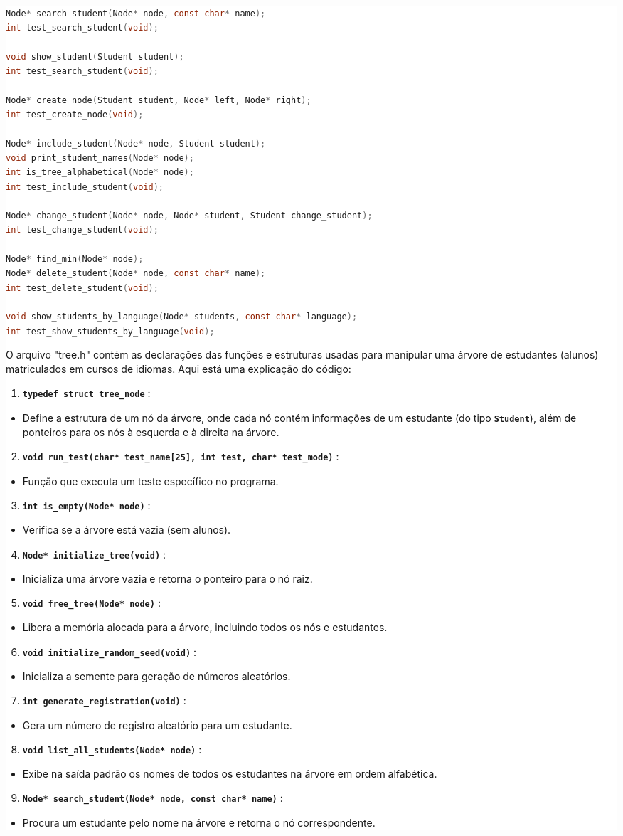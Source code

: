 ```c
Node* search_student(Node* node, const char* name);
int test_search_student(void);

void show_student(Student student);
int test_search_student(void);

Node* create_node(Student student, Node* left, Node* right);
int test_create_node(void);

Node* include_student(Node* node, Student student);
void print_student_names(Node* node);
int is_tree_alphabetical(Node* node);
int test_include_student(void);

Node* change_student(Node* node, Node* student, Student change_student);
int test_change_student(void);

Node* find_min(Node* node);
Node* delete_student(Node* node, const char* name);
int test_delete_student(void);

void show_students_by_language(Node* students, const char* language);
int test_show_students_by_language(void);
```
O arquivo "tree.h" contém as declarações das funções e estruturas usadas para manipular uma árvore de estudantes (alunos) matriculados em cursos de idiomas. Aqui está uma explicação do código:

1. **`typedef struct tree_node`** : 
- Define a estrutura de um nó da árvore, onde cada nó contém informações de um estudante (do tipo **`Student`**), além de ponteiros para os nós à esquerda e à direita na árvore.

2. **`void run_test(char* test_name[25], int test, char* test_mode)`** : 
- Função que executa um teste específico no programa.

3. **`int is_empty(Node* node)`** :
- Verifica se a árvore está vazia (sem alunos).

4. **`Node* initialize_tree(void)`** :
- Inicializa uma árvore vazia e retorna o ponteiro para o nó raiz.

5. **`void free_tree(Node* node)`** :
- Libera a memória alocada para a árvore, incluindo todos os nós e estudantes.

6. **`void initialize_random_seed(void)`** :
- Inicializa a semente para geração de números aleatórios.

7. **`int generate_registration(void)`** :
- Gera um número de registro aleatório para um estudante.

8. **`void list_all_students(Node* node)`** :
- Exibe na saída padrão os nomes de todos os estudantes na árvore em ordem alfabética.

9. **`Node* search_student(Node* node, const char* name)`** :
- Procura um estudante pelo nome na árvore e retorna o nó correspondente.
